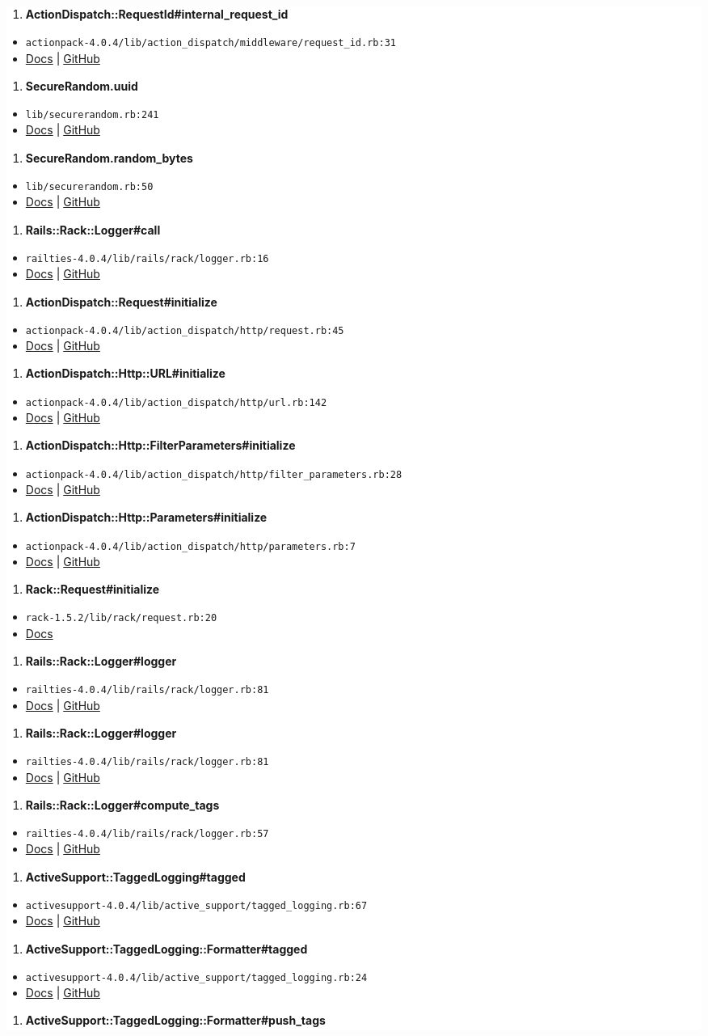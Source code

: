 1. **ActionDispatch::RequestId#internal_request_id**
  - `actionpack-4.0.4/lib/action_dispatch/middleware/request_id.rb:31`
  - [Docs](http://www.omniref.com/?q=ActionDispatch%3A%3ARequestId##internal_request_id) | [GitHub](https://github.com/rails/rails/blob/2abe4b032d080f7177c6f2e34c9124c468e8a293/actionpack/lib/action_dispatch/middleware/request_id.rb#L31)
1. **SecureRandom.uuid**
  - `lib/securerandom.rb:241`
  - [Docs](http://www.omniref.com/?q=SecureRandom#.uuid) | [GitHub](https://github.com/ruby/ruby/blob/1980b4d4e4cc1dfd7f04d88c03e9f0a60dd4e94e/lib/securerandom.rb#L241)
1. **SecureRandom.random_bytes**
  - `lib/securerandom.rb:50`
  - [Docs](http://www.omniref.com/?q=SecureRandom#.random_bytes) | [GitHub](https://github.com/ruby/ruby/blob/1980b4d4e4cc1dfd7f04d88c03e9f0a60dd4e94e/lib/securerandom.rb#L50)
1. **Rails::Rack::Logger#call**
  - `railties-4.0.4/lib/rails/rack/logger.rb:16`
  - [Docs](http://www.omniref.com/?q=Rails%3A%3ARack%3A%3ALogger##call) | [GitHub](https://github.com/rails/rails/blob/2abe4b032d080f7177c6f2e34c9124c468e8a293/railties/lib/rails/rack/logger.rb#L16)
1. **ActionDispatch::Request#initialize**
  - `actionpack-4.0.4/lib/action_dispatch/http/request.rb:45`
  - [Docs](http://www.omniref.com/?q=ActionDispatch%3A%3ARequest##initialize) | [GitHub](https://github.com/rails/rails/blob/2abe4b032d080f7177c6f2e34c9124c468e8a293/actionpack/lib/action_dispatch/http/request.rb#L45)
1. **ActionDispatch::Http::URL#initialize**
  - `actionpack-4.0.4/lib/action_dispatch/http/url.rb:142`
  - [Docs](http://www.omniref.com/?q=ActionDispatch%3A%3AHttp%3A%3AURL##initialize) | [GitHub](https://github.com/rails/rails/blob/2abe4b032d080f7177c6f2e34c9124c468e8a293/actionpack/lib/action_dispatch/http/url.rb#L142)
1. **ActionDispatch::Http::FilterParameters#initialize**
  - `actionpack-4.0.4/lib/action_dispatch/http/filter_parameters.rb:28`
  - [Docs](http://www.omniref.com/?q=ActionDispatch%3A%3AHttp%3A%3AFilterParameters##initialize) | [GitHub](https://github.com/rails/rails/blob/2abe4b032d080f7177c6f2e34c9124c468e8a293/actionpack/lib/action_dispatch/http/filter_parameters.rb#L28)
1. **ActionDispatch::Http::Parameters#initialize**
  - `actionpack-4.0.4/lib/action_dispatch/http/parameters.rb:7`
  - [Docs](http://www.omniref.com/?q=ActionDispatch%3A%3AHttp%3A%3AParameters##initialize) | [GitHub](https://github.com/rails/rails/blob/2abe4b032d080f7177c6f2e34c9124c468e8a293/actionpack/lib/action_dispatch/http/parameters.rb#L7)
1. **Rack::Request#initialize**
  - `rack-1.5.2/lib/rack/request.rb:20`
  - [Docs](http://www.omniref.com/?q=Rack%3A%3ARequest##initialize)
1. **Rails::Rack::Logger#logger**
  - `railties-4.0.4/lib/rails/rack/logger.rb:81`
  - [Docs](http://www.omniref.com/?q=Rails%3A%3ARack%3A%3ALogger##logger) | [GitHub](https://github.com/rails/rails/blob/2abe4b032d080f7177c6f2e34c9124c468e8a293/railties/lib/rails/rack/logger.rb#L81)
1. **Rails::Rack::Logger#logger**
  - `railties-4.0.4/lib/rails/rack/logger.rb:81`
  - [Docs](http://www.omniref.com/?q=Rails%3A%3ARack%3A%3ALogger##logger) | [GitHub](https://github.com/rails/rails/blob/2abe4b032d080f7177c6f2e34c9124c468e8a293/railties/lib/rails/rack/logger.rb#L81)
1. **Rails::Rack::Logger#compute_tags**
  - `railties-4.0.4/lib/rails/rack/logger.rb:57`
  - [Docs](http://www.omniref.com/?q=Rails%3A%3ARack%3A%3ALogger##compute_tags) | [GitHub](https://github.com/rails/rails/blob/2abe4b032d080f7177c6f2e34c9124c468e8a293/railties/lib/rails/rack/logger.rb#L57)
1. **ActiveSupport::TaggedLogging#tagged**
  - `activesupport-4.0.4/lib/active_support/tagged_logging.rb:67`
  - [Docs](http://www.omniref.com/?q=ActiveSupport%3A%3ATaggedLogging##tagged) | [GitHub](https://github.com/rails/rails/blob/2abe4b032d080f7177c6f2e34c9124c468e8a293/activesupport/lib/active_support/tagged_logging.rb#L67)
1. **ActiveSupport::TaggedLogging::Formatter#tagged**
  - `activesupport-4.0.4/lib/active_support/tagged_logging.rb:24`
  - [Docs](http://www.omniref.com/?q=ActiveSupport%3A%3ATaggedLogging%3A%3AFormatter##tagged) | [GitHub](https://github.com/rails/rails/blob/2abe4b032d080f7177c6f2e34c9124c468e8a293/activesupport/lib/active_support/tagged_logging.rb#L24)
1. **ActiveSupport::TaggedLogging::Formatter#push_tags**